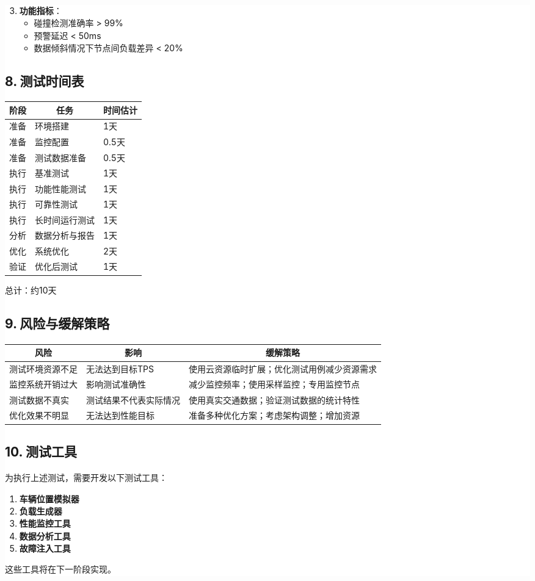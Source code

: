 3. **功能指标**：
   - 碰撞检测准确率 > 99%
   - 预警延迟 < 50ms
   - 数据倾斜情况下节点间负载差异 < 20%

## 8. 测试时间表

| 阶段 | 任务 | 时间估计 |
|------|------|----------|
| 准备 | 环境搭建 | 1天 |
| 准备 | 监控配置 | 0.5天 |
| 准备 | 测试数据准备 | 0.5天 |
| 执行 | 基准测试 | 1天 |
| 执行 | 功能性能测试 | 1天 |
| 执行 | 可靠性测试 | 1天 |
| 执行 | 长时间运行测试 | 1天 |
| 分析 | 数据分析与报告 | 1天 |
| 优化 | 系统优化 | 2天 |
| 验证 | 优化后测试 | 1天 |

总计：约10天

## 9. 风险与缓解策略

| 风险 | 影响 | 缓解策略 |
|------|------|----------|
| 测试环境资源不足 | 无法达到目标TPS | 使用云资源临时扩展；优化测试用例减少资源需求 |
| 监控系统开销过大 | 影响测试准确性 | 减少监控频率；使用采样监控；专用监控节点 |
| 测试数据不真实 | 测试结果不代表实际情况 | 使用真实交通数据；验证测试数据的统计特性 |
| 优化效果不明显 | 无法达到性能目标 | 准备多种优化方案；考虑架构调整；增加资源 |

## 10. 测试工具

为执行上述测试，需要开发以下测试工具：

1. **车辆位置模拟器**
2. **负载生成器**
3. **性能监控工具**
4. **数据分析工具**
5. **故障注入工具**

这些工具将在下一阶段实现。
